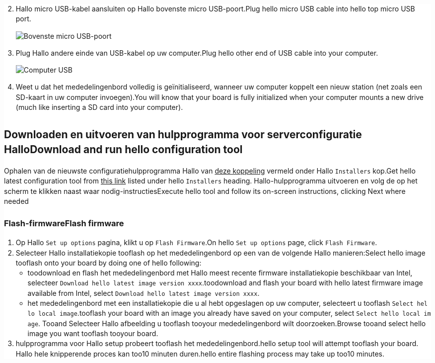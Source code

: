 2. <span data-ttu-id="cb993-177">Hallo micro USB-kabel aansluiten op Hallo bovenste micro USB-poort.</span><span class="sxs-lookup"><span data-stu-id="cb993-177">Plug hello micro USB cable into hello top micro USB port.</span></span>

   ![Bovenste micro USB-poort](media/iot-hub-intel-edison-kit-c-get-started/10_top_usbport.jpg)

3. <span data-ttu-id="cb993-179">Plug Hallo andere einde van USB-kabel op uw computer.</span><span class="sxs-lookup"><span data-stu-id="cb993-179">Plug hello other end of USB cable into your computer.</span></span>

   ![Computer USB](media/iot-hub-intel-edison-kit-c-get-started/11_computer_usb.jpg)

4. <span data-ttu-id="cb993-181">Weet u dat het mededelingenbord volledig is geïnitialiseerd, wanneer uw computer koppelt een nieuw station (net zoals een SD-kaart in uw computer invoegen).</span><span class="sxs-lookup"><span data-stu-id="cb993-181">You will know that your board is fully initialized when your computer mounts a new drive (much like inserting a SD card into your computer).</span></span>

## <a name="download-and-run-hello-configuration-tool"></a><span data-ttu-id="cb993-182">Downloaden en uitvoeren van hulpprogramma voor serverconfiguratie Hallo</span><span class="sxs-lookup"><span data-stu-id="cb993-182">Download and run hello configuration tool</span></span>
<span data-ttu-id="cb993-183">Ophalen van de nieuwste configuratiehulpprogramma Hallo van [deze koppeling](https://software.intel.com/en-us/iot/hardware/edison/downloads) vermeld onder Hallo `Installers` kop.</span><span class="sxs-lookup"><span data-stu-id="cb993-183">Get hello latest configuration tool from [this link](https://software.intel.com/en-us/iot/hardware/edison/downloads) listed under hello `Installers` heading.</span></span> <span data-ttu-id="cb993-184">Hallo-hulpprogramma uitvoeren en volg de op het scherm te klikken naast waar nodig-instructies</span><span class="sxs-lookup"><span data-stu-id="cb993-184">Execute hello tool and follow its on-screen instructions, clicking Next where needed</span></span>

### <a name="flash-firmware"></a><span data-ttu-id="cb993-185">Flash-firmware</span><span class="sxs-lookup"><span data-stu-id="cb993-185">Flash firmware</span></span>
1. <span data-ttu-id="cb993-186">Op Hallo `Set up options` pagina, klikt u op `Flash Firmware`.</span><span class="sxs-lookup"><span data-stu-id="cb993-186">On hello `Set up options` page, click `Flash Firmware`.</span></span>
2. <span data-ttu-id="cb993-187">Selecteer Hallo installatiekopie tooflash op het mededelingenbord op een van de volgende Hallo manieren:</span><span class="sxs-lookup"><span data-stu-id="cb993-187">Select hello image tooflash onto your board by doing one of hello following:</span></span>
   - <span data-ttu-id="cb993-188">toodownload en flash het mededelingenbord met Hallo meest recente firmware installatiekopie beschikbaar van Intel, selecteer `Download hello latest image version xxxx`.</span><span class="sxs-lookup"><span data-stu-id="cb993-188">toodownload and flash your board with hello latest firmware image available from Intel, select `Download hello latest image version xxxx`.</span></span>
   - <span data-ttu-id="cb993-189">het mededelingenbord met een installatiekopie die u al hebt opgeslagen op uw computer, selecteert u tooflash `Select hello local image`.</span><span class="sxs-lookup"><span data-stu-id="cb993-189">tooflash your board with an image you already have saved on your computer, select `Select hello local image`.</span></span> <span data-ttu-id="cb993-190">Tooand Selecteer Hallo afbeelding u tooflash tooyour mededelingenbord wilt doorzoeken.</span><span class="sxs-lookup"><span data-stu-id="cb993-190">Browse tooand select hello image you want tooflash tooyour board.</span></span>
3. <span data-ttu-id="cb993-191">hulpprogramma voor Hallo setup probeert tooflash het mededelingenbord.</span><span class="sxs-lookup"><span data-stu-id="cb993-191">hello setup tool will attempt tooflash your board.</span></span> <span data-ttu-id="cb993-192">Hallo hele knipperende proces kan too10 minuten duren.</span><span class="sxs-lookup"><span data-stu-id="cb993-192">hello entire flashing process may take up too10 minutes.</span></span>
